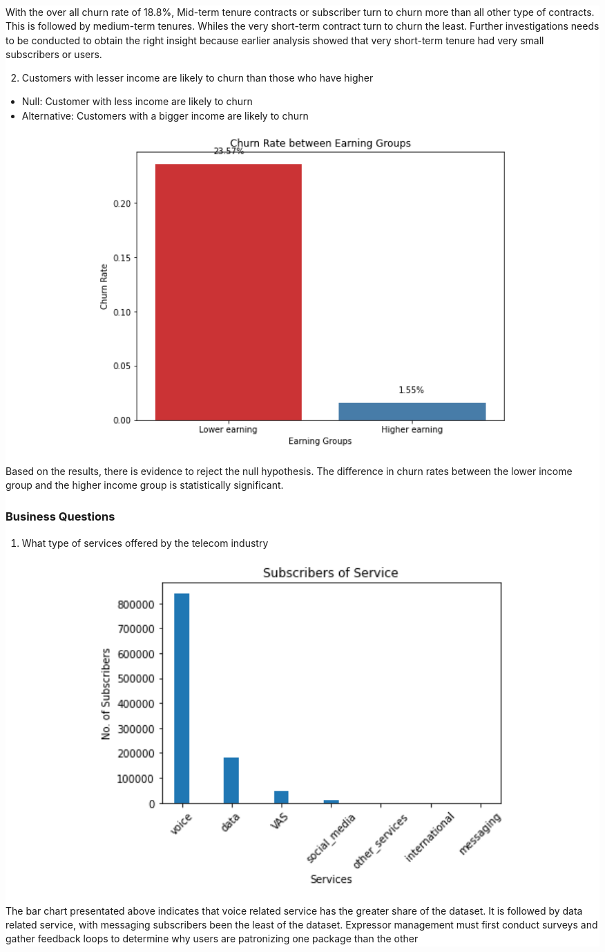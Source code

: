 With the over all churn rate of 18.8%, Mid-term tenure contracts or subscriber turn to churn more than all other type of contracts. This is followed by medium-term tenures. Whiles the very short-term contract turn to churn the least. Further investigations needs to be conducted to obtain the right insight because earlier analysis showed that very short-term tenure had very small subscribers or users.

2. Customers with lesser income are likely to churn than those who have higher
- Null: Customer with less income are likely to churn
- Alternative: Customers with a bigger income are likely to churn
<p align="center">
  <img src="images/Hypothesis2.png" alt="H2" width="600">
</p>

Based on the results, there is evidence to reject the null hypothesis. The difference in churn rates between the lower income group and the higher income group is statistically significant.

### Business Questions
1. What type of services offered by the telecom industry
<p align="center">
  <img src="images/Q1.png" alt="Question1" width="600">
</p>
The bar chart presentated above indicates that voice related service has the greater share of the dataset. It is followed by data related service, with messaging subscribers been the least of the dataset. Expressor management must first conduct surveys and gather feedback loops to determine why users are patronizing one package than the other
